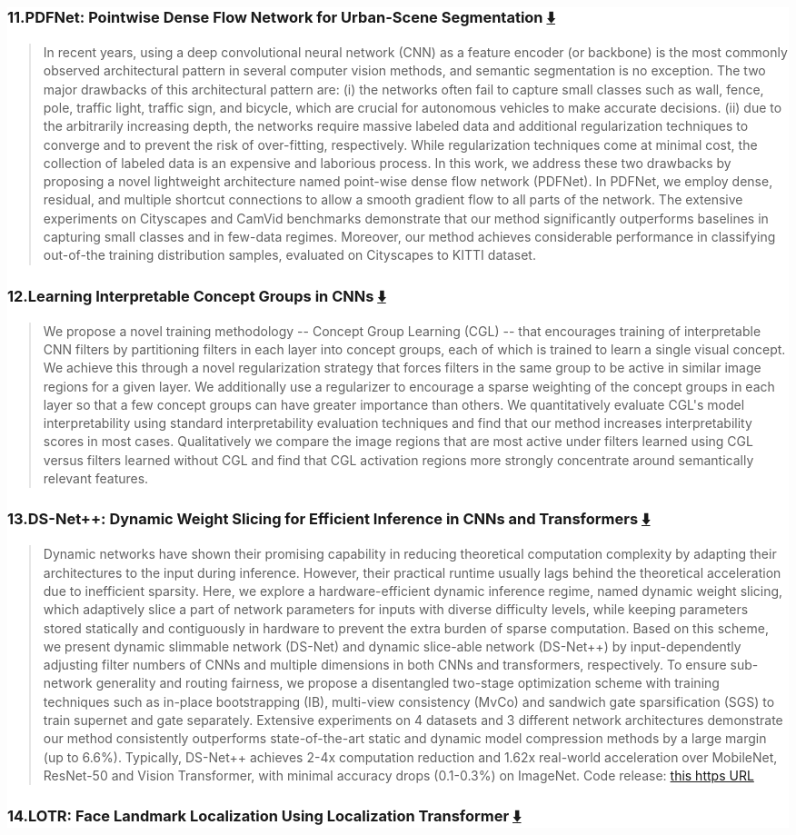 ### 11.PDFNet: Pointwise Dense Flow Network for Urban-Scene Segmentation  [ :arrow_down: ](https://arxiv.org/pdf/2109.10083.pdf)
>  In recent years, using a deep convolutional neural network (CNN) as a feature encoder (or backbone) is the most commonly observed architectural pattern in several computer vision methods, and semantic segmentation is no exception. The two major drawbacks of this architectural pattern are: (i) the networks often fail to capture small classes such as wall, fence, pole, traffic light, traffic sign, and bicycle, which are crucial for autonomous vehicles to make accurate decisions. (ii) due to the arbitrarily increasing depth, the networks require massive labeled data and additional regularization techniques to converge and to prevent the risk of over-fitting, respectively. While regularization techniques come at minimal cost, the collection of labeled data is an expensive and laborious process. In this work, we address these two drawbacks by proposing a novel lightweight architecture named point-wise dense flow network (PDFNet). In PDFNet, we employ dense, residual, and multiple shortcut connections to allow a smooth gradient flow to all parts of the network. The extensive experiments on Cityscapes and CamVid benchmarks demonstrate that our method significantly outperforms baselines in capturing small classes and in few-data regimes. Moreover, our method achieves considerable performance in classifying out-of-the training distribution samples, evaluated on Cityscapes to KITTI dataset.      
### 12.Learning Interpretable Concept Groups in CNNs  [ :arrow_down: ](https://arxiv.org/pdf/2109.10078.pdf)
>  We propose a novel training methodology -- Concept Group Learning (CGL) -- that encourages training of interpretable CNN filters by partitioning filters in each layer into concept groups, each of which is trained to learn a single visual concept. We achieve this through a novel regularization strategy that forces filters in the same group to be active in similar image regions for a given layer. We additionally use a regularizer to encourage a sparse weighting of the concept groups in each layer so that a few concept groups can have greater importance than others. We quantitatively evaluate CGL's model interpretability using standard interpretability evaluation techniques and find that our method increases interpretability scores in most cases. Qualitatively we compare the image regions that are most active under filters learned using CGL versus filters learned without CGL and find that CGL activation regions more strongly concentrate around semantically relevant features.      
### 13.DS-Net++: Dynamic Weight Slicing for Efficient Inference in CNNs and Transformers  [ :arrow_down: ](https://arxiv.org/pdf/2109.10060.pdf)
>  Dynamic networks have shown their promising capability in reducing theoretical computation complexity by adapting their architectures to the input during inference. However, their practical runtime usually lags behind the theoretical acceleration due to inefficient sparsity. Here, we explore a hardware-efficient dynamic inference regime, named dynamic weight slicing, which adaptively slice a part of network parameters for inputs with diverse difficulty levels, while keeping parameters stored statically and contiguously in hardware to prevent the extra burden of sparse computation. Based on this scheme, we present dynamic slimmable network (DS-Net) and dynamic slice-able network (DS-Net++) by input-dependently adjusting filter numbers of CNNs and multiple dimensions in both CNNs and transformers, respectively. To ensure sub-network generality and routing fairness, we propose a disentangled two-stage optimization scheme with training techniques such as in-place bootstrapping (IB), multi-view consistency (MvCo) and sandwich gate sparsification (SGS) to train supernet and gate separately. Extensive experiments on 4 datasets and 3 different network architectures demonstrate our method consistently outperforms state-of-the-art static and dynamic model compression methods by a large margin (up to 6.6%). Typically, DS-Net++ achieves 2-4x computation reduction and 1.62x real-world acceleration over MobileNet, ResNet-50 and Vision Transformer, with minimal accuracy drops (0.1-0.3%) on ImageNet. Code release: <a class="link-external link-https" href="https://github.com/changlin31/DS-Net" rel="external noopener nofollow">this https URL</a>      
### 14.LOTR: Face Landmark Localization Using Localization Transformer  [ :arrow_down: ](https://arxiv.org/pdf/2109.10057.pdf)